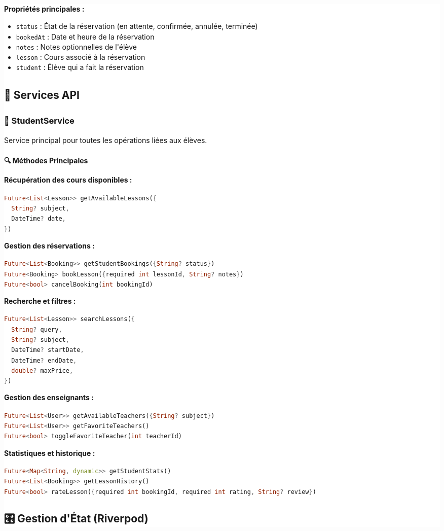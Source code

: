 **Propriétés principales :**
- `status` : État de la réservation (en attente, confirmée, annulée, terminée)
- `bookedAt` : Date et heure de la réservation
- `notes` : Notes optionnelles de l'élève
- `lesson` : Cours associé à la réservation
- `student` : Élève qui a fait la réservation

## 🔌 Services API

### 📡 StudentService
Service principal pour toutes les opérations liées aux élèves.

#### 🔍 Méthodes Principales

**Récupération des cours disponibles :**
```dart
Future<List<Lesson>> getAvailableLessons({
  String? subject,
  DateTime? date,
})
```

**Gestion des réservations :**
```dart
Future<List<Booking>> getStudentBookings({String? status})
Future<Booking> bookLesson({required int lessonId, String? notes})
Future<bool> cancelBooking(int bookingId)
```

**Recherche et filtres :**
```dart
Future<List<Lesson>> searchLessons({
  String? query,
  String? subject,
  DateTime? startDate,
  DateTime? endDate,
  double? maxPrice,
})
```

**Gestion des enseignants :**
```dart
Future<List<User>> getAvailableTeachers({String? subject})
Future<List<User>> getFavoriteTeachers()
Future<bool> toggleFavoriteTeacher(int teacherId)
```

**Statistiques et historique :**
```dart
Future<Map<String, dynamic>> getStudentStats()
Future<List<Booking>> getLessonHistory()
Future<bool> rateLesson({required int bookingId, required int rating, String? review})
```

## 🎛️ Gestion d'État (Riverpod)
